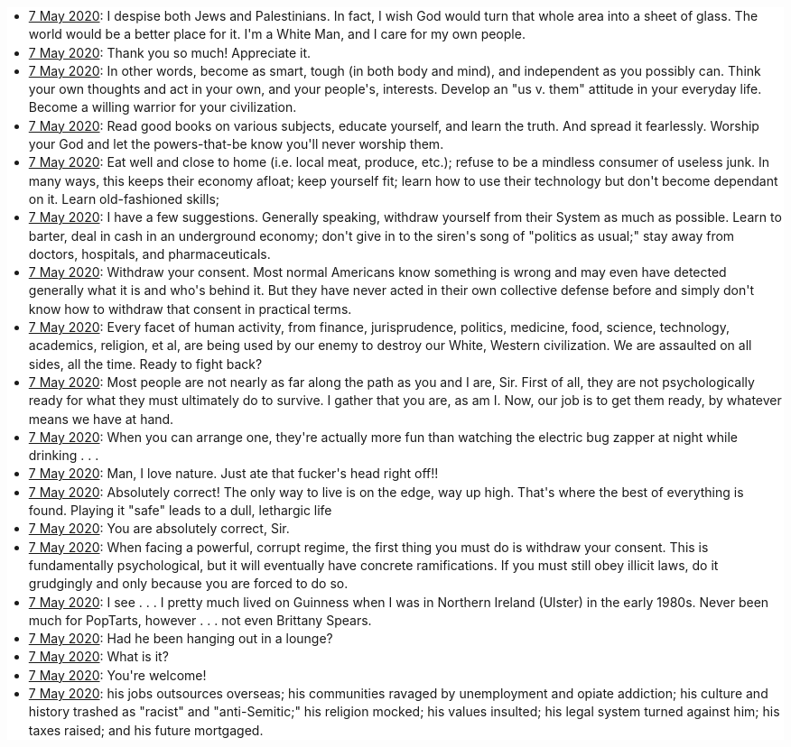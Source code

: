 * [ 7 May 2020](https://web.archive.org/web/20200513012936/https://twitter.com/mike_macinnis/status/1258496564617793538): I despise both Jews and Palestinians. In fact, I wish God would turn that whole area into a sheet of glass. The world would be a better place for it. I'm a White Man, and I care for my own people.
* [ 7 May 2020](https://web.archive.org/web/20200511223322/https://twitter.com/mike_macinnis/status/1258460428654579714): Thank you so much! Appreciate it.
* [ 7 May 2020](https://web.archive.org/web/20200511223322/https://twitter.com/mike_macinnis/status/1258460428654579714): In other words, become as smart, tough (in both body and mind), and independent as you possibly can. Think your own thoughts and act in your own, and your people's, interests. Develop an "us v. them" attitude in your everyday life. Become a willing warrior for your civilization.
* [ 7 May 2020](https://web.archive.org/web/20200511223322/https://twitter.com/mike_macinnis/status/1258460428654579714): Read good books on various subjects, educate yourself, and learn the truth. And spread it fearlessly. Worship your God and let the powers-that-be know you'll never worship them.
* [ 7 May 2020](https://web.archive.org/web/20200511223322/https://twitter.com/mike_macinnis/status/1258460428654579714): Eat well and close to home (i.e. local meat, produce, etc.); refuse to be a mindless consumer of useless junk. In many ways, this keeps their economy afloat; keep yourself fit; learn how to use their technology but don't become dependant on it. Learn old-fashioned skills;
* [ 7 May 2020](https://web.archive.org/web/20200511223322/https://twitter.com/mike_macinnis/status/1258460428654579714): I have a few suggestions. Generally speaking, withdraw yourself from their System as much as possible. Learn to barter, deal in cash in an underground economy; don't give in to the siren's song of "politics as usual;" stay away from doctors, hospitals, and pharmaceuticals.
* [ 7 May 2020](https://web.archive.org/web/20200511223322/https://twitter.com/mike_macinnis/status/1258460428654579714): Withdraw your consent. Most normal Americans know something is wrong and may even have detected generally what it is and who's behind it. But they have never acted in their own collective defense before and simply don't know how to withdraw that consent in practical terms.
* [ 7 May 2020](https://web.archive.org/web/20200511223322/https://twitter.com/mike_macinnis/status/1258460428654579714): Every facet of human activity, from finance, jurisprudence, politics, medicine, food, science, technology, academics, religion, et al, are being used by our enemy to destroy our White, Western civilization. We are assaulted on all sides, all the time. Ready to fight back?
* [ 7 May 2020](https://web.archive.org/web/20200511002853/https://twitter.com/mike_macinnis/status/1258238879317946368): Most people are not nearly as far along the path as you and I are, Sir. First of all, they are not psychologically ready for what they must ultimately do to survive. I gather that you are, as am I. Now, our job is to get them ready, by whatever means we have at hand.
* [ 7 May 2020](https://web.archive.org/web/20200511124107/https://twitter.com/mike_macinnis/status/1258242899273068544): When you can arrange one, they're actually more fun than watching the electric bug zapper at night while drinking . . .
* [ 7 May 2020](https://web.archive.org/web/20200511055844/https://twitter.com/mike_macinnis/status/1258242045358927880): Man, I love nature. Just ate that fucker's head right off!!
* [ 7 May 2020](https://web.archive.org/web/20200510211201/https://twitter.com/mike_macinnis/status/1258241425830891525): Absolutely correct! The only way to live is on the edge, way up high. That's where the best of everything is found. Playing it "safe" leads to a dull, lethargic life
* [ 7 May 2020](https://web.archive.org/web/20200511051551/https://twitter.com/mike_macinnis/status/1258239688260726786): You are absolutely correct, Sir.
* [ 7 May 2020](https://web.archive.org/web/20200511002853/https://twitter.com/mike_macinnis/status/1258238879317946368): When facing a powerful, corrupt regime, the first thing you must do is withdraw your consent. This is fundamentally psychological, but it will eventually have concrete ramifications. If you must still obey illicit laws, do it grudgingly and only because you are forced to do so.
* [ 7 May 2020](https://web.archive.org/web/20200511000300/https://twitter.com/mike_macinnis/status/1258231359274803201): I see . . . I pretty much lived on Guinness when I was in Northern Ireland (Ulster) in the early 1980s. Never been much for PopTarts, however . . . not even Brittany Spears.
* [ 7 May 2020](https://web.archive.org/web/20200511072042/https://twitter.com/mike_macinnis/status/1258233254873726976): Had he been hanging out in a lounge?
* [ 7 May 2020](https://web.archive.org/web/20200511000300/https://twitter.com/mike_macinnis/status/1258231359274803201): What is it?
* [ 7 May 2020](https://web.archive.org/web/20200511033238/https://twitter.com/mike_macinnis/status/1258224751022989313): You're welcome!
* [ 7 May 2020](https://web.archive.org/web/20200511052618/https://twitter.com/mike_macinnis/status/1258228491390119936): his jobs outsources overseas; his communities ravaged by unemployment and opiate addiction; his culture and history trashed as "racist" and "anti-Semitic;" his religion mocked; his values insulted; his legal system turned against him; his taxes raised; and his future mortgaged.